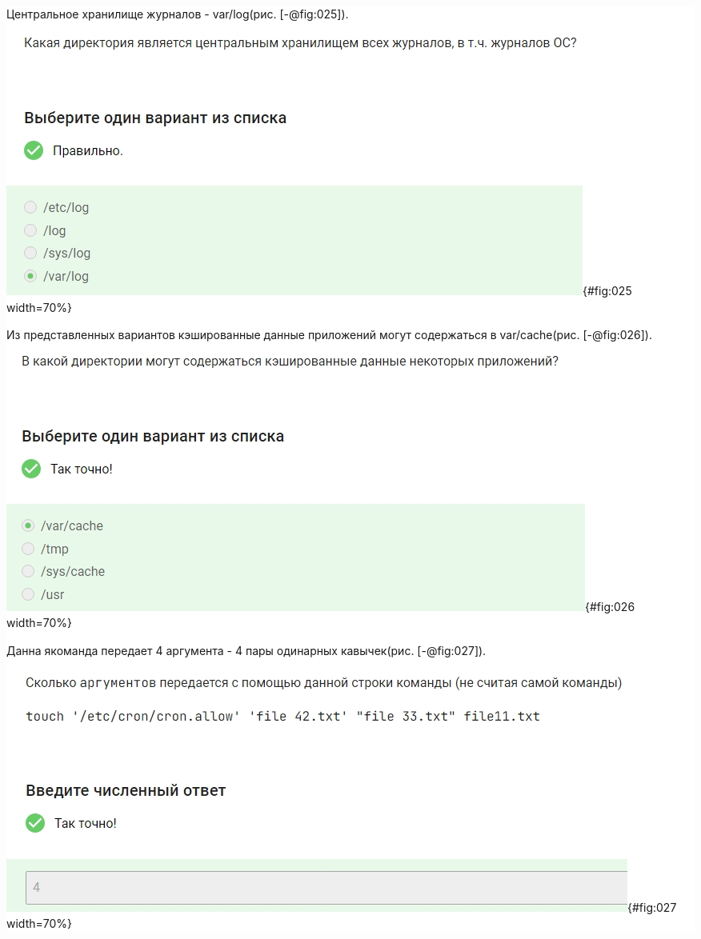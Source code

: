 
Центральное хранилище журналов - var/log(рис. [-@fig:025]).

![25](image/25.jpeg){#fig:025 width=70%}


Из представленных вариантов кэшированные данные приложений могут содержаться в var/cache(рис. [-@fig:026]).

![26](image/26.jpeg){#fig:026 width=70%}


Данна якоманда передает 4 аргумента -  4 пары одинарных кавычек(рис. [-@fig:027]).

![27](image/27.jpeg){#fig:027 width=70%}
